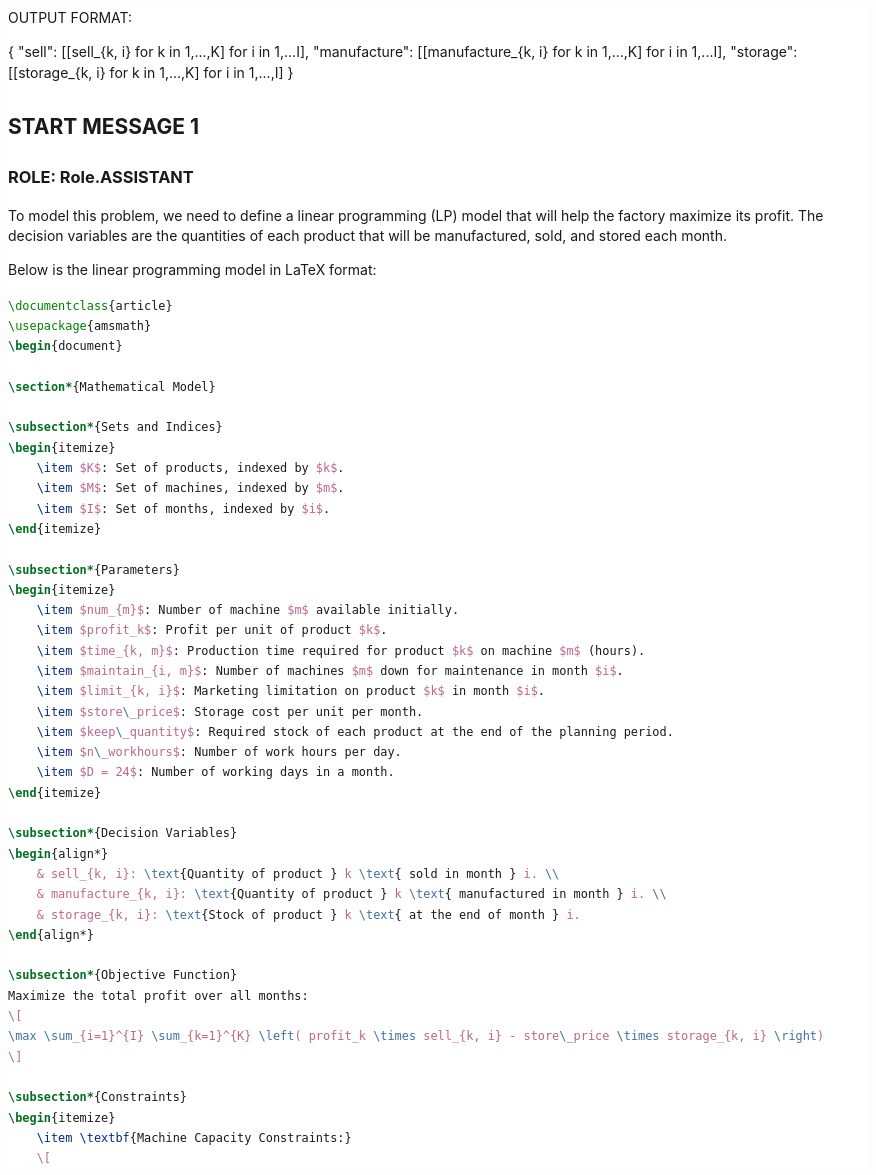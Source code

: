 OUTPUT FORMAT:

{
    "sell": [[sell_{k, i} for k in 1,...,K] for i in 1,...I],
    "manufacture": [[manufacture_{k, i} for k in 1,...,K] for i in 1,...I],
    "storage": [[storage_{k, i} for k in 1,...,K] for i in 1,...,I]
}

</DESCRIPTION>


## START MESSAGE 1 
### ROLE: Role.ASSISTANT
To model this problem, we need to define a linear programming (LP) model that will help the factory maximize its profit. The decision variables are the quantities of each product that will be manufactured, sold, and stored each month.

Below is the linear programming model in LaTeX format:

```latex
\documentclass{article}
\usepackage{amsmath}
\begin{document}

\section*{Mathematical Model}

\subsection*{Sets and Indices}
\begin{itemize}
    \item $K$: Set of products, indexed by $k$.
    \item $M$: Set of machines, indexed by $m$.
    \item $I$: Set of months, indexed by $i$.
\end{itemize}

\subsection*{Parameters}
\begin{itemize}
    \item $num_{m}$: Number of machine $m$ available initially.
    \item $profit_k$: Profit per unit of product $k$.
    \item $time_{k, m}$: Production time required for product $k$ on machine $m$ (hours).
    \item $maintain_{i, m}$: Number of machines $m$ down for maintenance in month $i$.
    \item $limit_{k, i}$: Marketing limitation on product $k$ in month $i$.
    \item $store\_price$: Storage cost per unit per month.
    \item $keep\_quantity$: Required stock of each product at the end of the planning period.
    \item $n\_workhours$: Number of work hours per day.
    \item $D = 24$: Number of working days in a month.
\end{itemize}

\subsection*{Decision Variables}
\begin{align*}
    & sell_{k, i}: \text{Quantity of product } k \text{ sold in month } i. \\
    & manufacture_{k, i}: \text{Quantity of product } k \text{ manufactured in month } i. \\
    & storage_{k, i}: \text{Stock of product } k \text{ at the end of month } i.
\end{align*}

\subsection*{Objective Function}
Maximize the total profit over all months:
\[
\max \sum_{i=1}^{I} \sum_{k=1}^{K} \left( profit_k \times sell_{k, i} - store\_price \times storage_{k, i} \right)
\]

\subsection*{Constraints}
\begin{itemize}
    \item \textbf{Machine Capacity Constraints:}
    \[
```